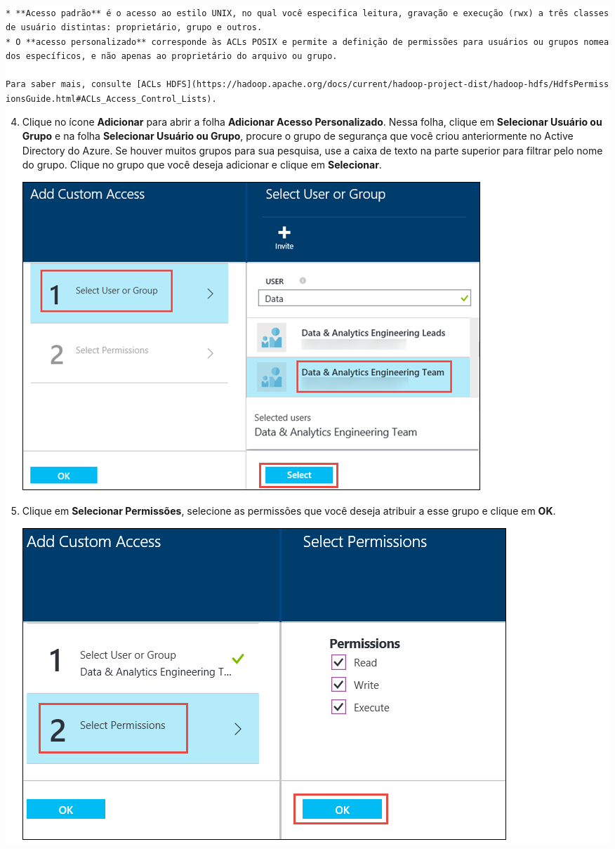 	* **Acesso padrão** é o acesso ao estilo UNIX, no qual você especifica leitura, gravação e execução (rwx) a três classes de usuário distintas: proprietário, grupo e outros.
	* O **acesso personalizado** corresponde às ACLs POSIX e permite a definição de permissões para usuários ou grupos nomeados específicos, e não apenas ao proprietário do arquivo ou grupo.
	
	Para saber mais, consulte [ACLs HDFS](https://hadoop.apache.org/docs/current/hadoop-project-dist/hadoop-hdfs/HdfsPermissionsGuide.html#ACLs_Access_Control_Lists).

4. Clique no ícone **Adicionar** para abrir a folha **Adicionar Acesso Personalizado**. Nessa folha, clique em **Selecionar Usuário ou Grupo** e na folha **Selecionar Usuário ou Grupo**, procure o grupo de segurança que você criou anteriormente no Active Directory do Azure. Se houver muitos grupos para sua pesquisa, use a caixa de texto na parte superior para filtrar pelo nome do grupo. Clique no grupo que você deseja adicionar e clique em **Selecionar**.

	![Adicionar um grupo](./media/data-lake-store-secure-data/adl.acl.3.png "Adicionar um grupo")

5. Clique em **Selecionar Permissões**, selecione as permissões que você deseja atribuir a esse grupo e clique em **OK**.

	![Atribuir permissões ao grupo](./media/data-lake-store-secure-data/adl.acl.4.png "Atribuir permissões ao grupo")
